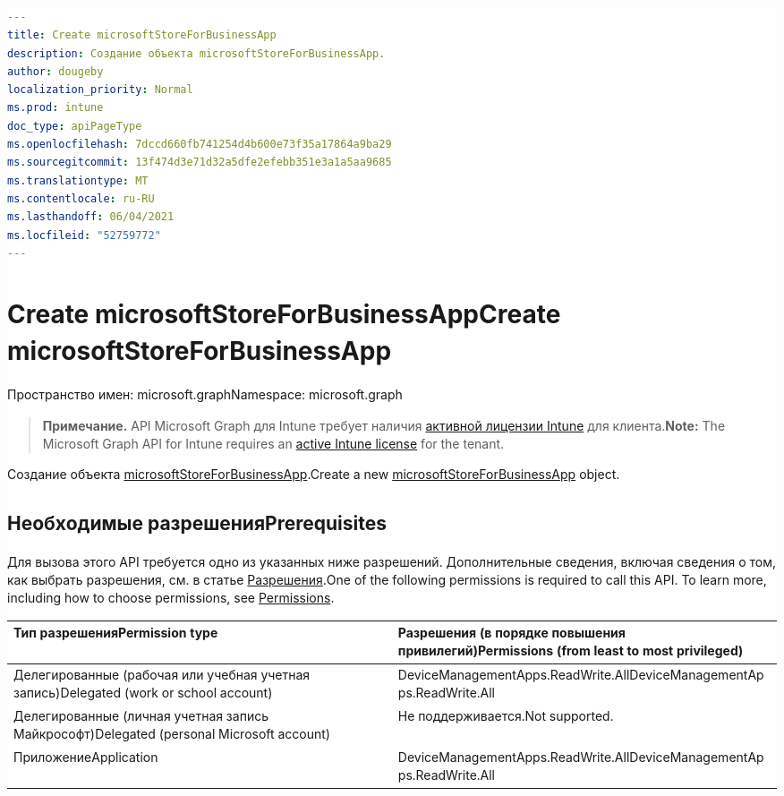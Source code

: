 ```yaml
---
title: Create microsoftStoreForBusinessApp
description: Создание объекта microsoftStoreForBusinessApp.
author: dougeby
localization_priority: Normal
ms.prod: intune
doc_type: apiPageType
ms.openlocfilehash: 7dccd660fb741254d4b600e73f35a17864a9ba29
ms.sourcegitcommit: 13f474d3e71d32a5dfe2efebb351e3a1a5aa9685
ms.translationtype: MT
ms.contentlocale: ru-RU
ms.lasthandoff: 06/04/2021
ms.locfileid: "52759772"
---
```

# <a name="create-microsoftstoreforbusinessapp"></a><span data-ttu-id="eac8a-103">Create microsoftStoreForBusinessApp</span><span class="sxs-lookup"><span data-stu-id="eac8a-103">Create microsoftStoreForBusinessApp</span></span>

<span data-ttu-id="eac8a-104">Пространство имен: microsoft.graph</span><span class="sxs-lookup"><span data-stu-id="eac8a-104">Namespace: microsoft.graph</span></span>

> <span data-ttu-id="eac8a-105">**Примечание.** API Microsoft Graph для Intune требует наличия [активной лицензии Intune](https://go.microsoft.com/fwlink/?linkid=839381) для клиента.</span><span class="sxs-lookup"><span data-stu-id="eac8a-105">**Note:** The Microsoft Graph API for Intune requires an [active Intune license](https://go.microsoft.com/fwlink/?linkid=839381) for the tenant.</span></span>

<span data-ttu-id="eac8a-106">Создание объекта [microsoftStoreForBusinessApp](../resources/intune-apps-microsoftstoreforbusinessapp.md).</span><span class="sxs-lookup"><span data-stu-id="eac8a-106">Create a new [microsoftStoreForBusinessApp](../resources/intune-apps-microsoftstoreforbusinessapp.md) object.</span></span>

## <a name="prerequisites"></a><span data-ttu-id="eac8a-107">Необходимые разрешения</span><span class="sxs-lookup"><span data-stu-id="eac8a-107">Prerequisites</span></span>
<span data-ttu-id="eac8a-p101">Для вызова этого API требуется одно из указанных ниже разрешений. Дополнительные сведения, включая сведения о том, как выбрать разрешения, см. в статье [Разрешения](/graph/permissions-reference).</span><span class="sxs-lookup"><span data-stu-id="eac8a-p101">One of the following permissions is required to call this API. To learn more, including how to choose permissions, see [Permissions](/graph/permissions-reference).</span></span>

|<span data-ttu-id="eac8a-110">Тип разрешения</span><span class="sxs-lookup"><span data-stu-id="eac8a-110">Permission type</span></span>|<span data-ttu-id="eac8a-111">Разрешения (в порядке повышения привилегий)</span><span class="sxs-lookup"><span data-stu-id="eac8a-111">Permissions (from least to most privileged)</span></span>|
|:---|:---|
|<span data-ttu-id="eac8a-112">Делегированные (рабочая или учебная учетная запись)</span><span class="sxs-lookup"><span data-stu-id="eac8a-112">Delegated (work or school account)</span></span>|<span data-ttu-id="eac8a-113">DeviceManagementApps.ReadWrite.All</span><span class="sxs-lookup"><span data-stu-id="eac8a-113">DeviceManagementApps.ReadWrite.All</span></span>|
|<span data-ttu-id="eac8a-114">Делегированные (личная учетная запись Майкрософт)</span><span class="sxs-lookup"><span data-stu-id="eac8a-114">Delegated (personal Microsoft account)</span></span>|<span data-ttu-id="eac8a-115">Не поддерживается.</span><span class="sxs-lookup"><span data-stu-id="eac8a-115">Not supported.</span></span>|
|<span data-ttu-id="eac8a-116">Приложение</span><span class="sxs-lookup"><span data-stu-id="eac8a-116">Application</span></span>|<span data-ttu-id="eac8a-117">DeviceManagementApps.ReadWrite.All</span><span class="sxs-lookup"><span data-stu-id="eac8a-117">DeviceManagementApps.ReadWrite.All</span></span>|
